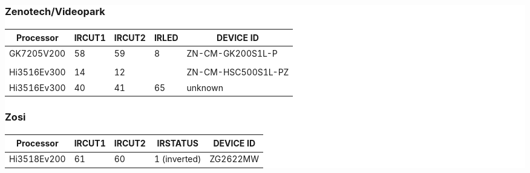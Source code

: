 ### Zenotech/Videopark

| Processor   | IRCUT1 | IRCUT2 | IRLED | DEVICE ID                |
|-------------|--------|--------|-------|--------------------------|
| GK7205V200  | 58     | 59     | 8     | ZN-CM-GK200S1L-P         |
|             |        |        |       |                          |
| Hi3516Ev300 | 14     | 12     |       | ZN-CM-HSC500S1L-PZ       |
| Hi3516Ev300 | 40     | 41     | 65    | unknown                  |


### Zosi

| Processor   | IRCUT1 | IRCUT2 | IRSTATUS     | DEVICE ID     |
|-------------|--------|--------|--------------|---------------|
| Hi3518Ev200 | 61     | 60     | 1 (inverted) | ZG2622MW      |
